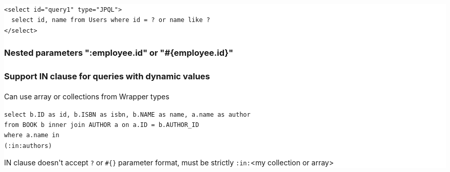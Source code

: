     <select id="query1" type="JPQL">
      select id, name from Users where id = ? or name like ?
    </select>

    
### Nested parameters ":employee.id" or "#{employee.id}"


### Support IN clause for queries with dynamic values

Can use array or collections from Wrapper types

    select b.ID as id, b.ISBN as isbn, b.NAME as name, a.name as author
    from BOOK b inner join AUTHOR a on a.ID = b.AUTHOR_ID
    where a.name in
    (:in:authors)

IN clause doesn't accept `?` or `#{}` parameter format, must be strictly `:in:`&lt;my collection or array&gt;




